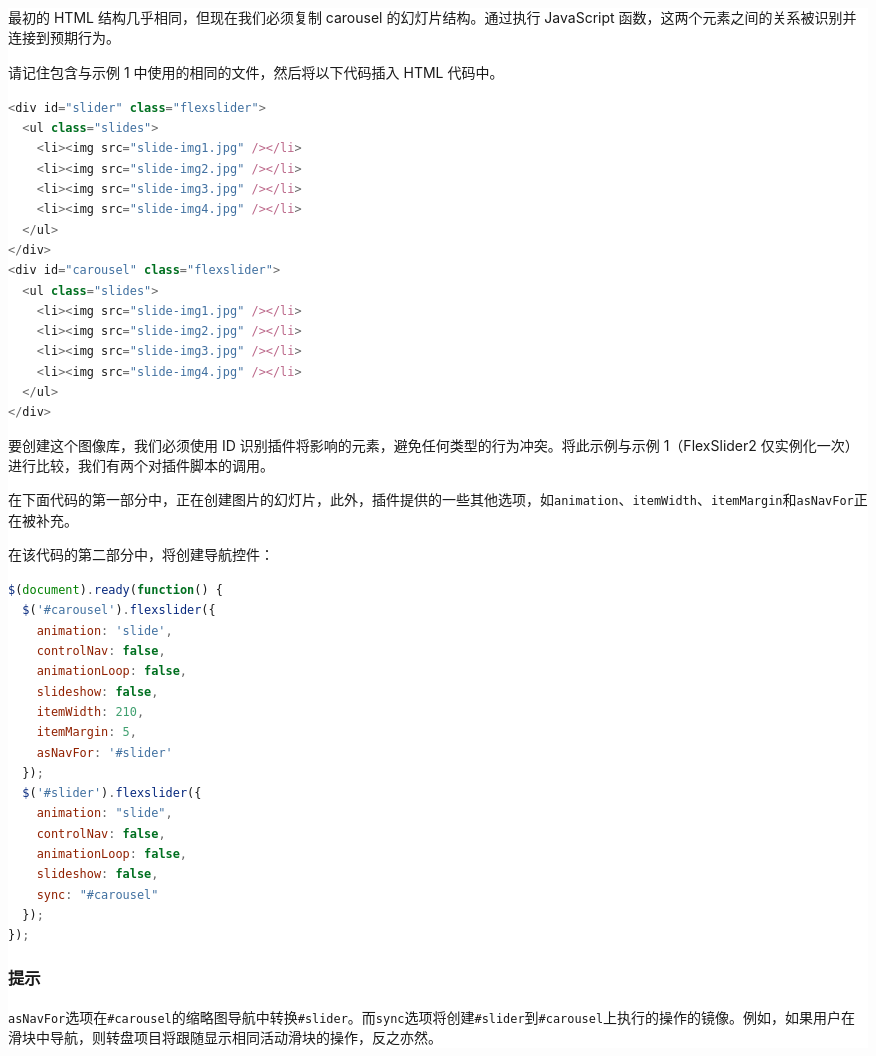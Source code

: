 最初的 HTML 结构几乎相同，但现在我们必须复制 carousel 的幻灯片结构。通过执行 JavaScript 函数，这两个元素之间的关系被识别并连接到预期行为。

请记住包含与示例 1 中使用的相同的文件，然后将以下代码插入 HTML 代码中。

```js
<div id="slider" class="flexslider">
  <ul class="slides">
    <li><img src="slide-img1.jpg" /></li>
    <li><img src="slide-img2.jpg" /></li>
    <li><img src="slide-img3.jpg" /></li>
    <li><img src="slide-img4.jpg" /></li>
  </ul>
</div>
<div id="carousel" class="flexslider">
  <ul class="slides">
    <li><img src="slide-img1.jpg" /></li>
    <li><img src="slide-img2.jpg" /></li>
    <li><img src="slide-img3.jpg" /></li>
    <li><img src="slide-img4.jpg" /></li>
  </ul>
</div>
```

要创建这个图像库，我们必须使用 ID 识别插件将影响的元素，避免任何类型的行为冲突。将此示例与示例 1（FlexSlider2 仅实例化一次）进行比较，我们有两个对插件脚本的调用。

在下面代码的第一部分中，正在创建图片的幻灯片，此外，插件提供的一些其他选项，如`animation`、`itemWidth`、`itemMargin`和`asNavFor`正在被补充。

在该代码的第二部分中，将创建导航控件：

```js
$(document).ready(function() {
  $('#carousel').flexslider({
    animation: 'slide',
    controlNav: false,
    animationLoop: false,
    slideshow: false,
    itemWidth: 210,
    itemMargin: 5,
    asNavFor: '#slider'
  });
  $('#slider').flexslider({
    animation: "slide",
    controlNav: false,
    animationLoop: false,
    slideshow: false,
    sync: "#carousel"
  });
});
```

### 提示

`asNavFor`选项在`#carousel`的缩略图导航中转换`#slider`。而`sync`选项将创建`#slider`到`#carousel`上执行的操作的镜像。例如，如果用户在滑块中导航，则转盘项目将跟随显示相同活动滑块的操作，反之亦然。
